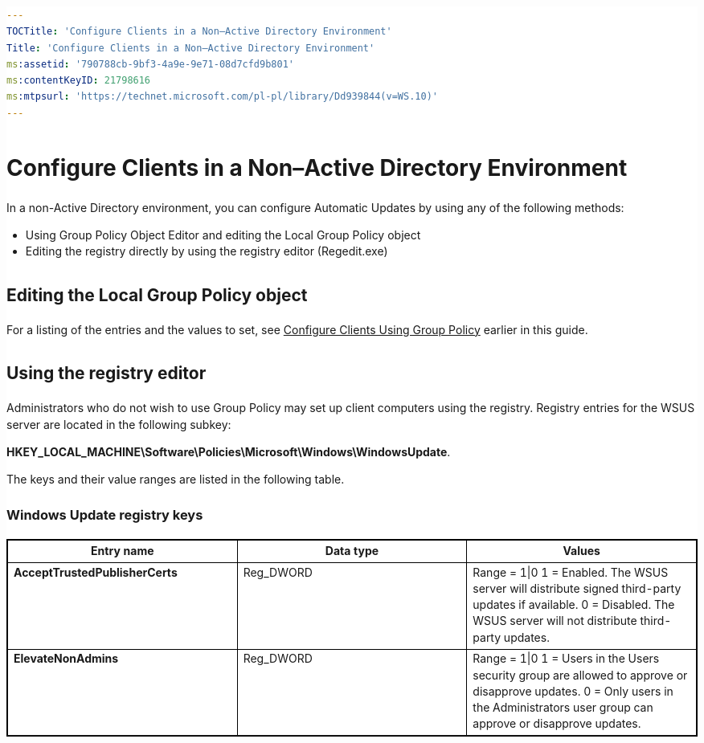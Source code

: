 ```yaml
---
TOCTitle: 'Configure Clients in a Non–Active Directory Environment'
Title: 'Configure Clients in a Non–Active Directory Environment'
ms:assetid: '790788cb-9bf3-4a9e-9e71-08d7cfd9b801'
ms:contentKeyID: 21798616
ms:mtpsurl: 'https://technet.microsoft.com/pl-pl/library/Dd939844(v=WS.10)'
---
```


Configure Clients in a Non–Active Directory Environment
=======================================================

In a non-Active Directory environment, you can configure Automatic Updates by using any of the following methods:

-   Using Group Policy Object Editor and editing the Local Group Policy object
-   Editing the registry directly by using the registry editor (Regedit.exe)

Editing the Local Group Policy object
-------------------------------------

For a listing of the entries and the values to set, see [Configure Clients Using Group Policy](https://technet.microsoft.com/f47b485b-8fff-4b7c-8386-a9edfeedf2f5) earlier in this guide.

Using the registry editor
-------------------------

Administrators who do not wish to use Group Policy may set up client computers using the registry. Registry entries for the WSUS server are located in the following subkey:

**HKEY\_LOCAL\_MACHINE\\Software\\Policies\\Microsoft\\Windows\\WindowsUpdate**.

The keys and their value ranges are listed in the following table.

### Windows Update registry keys

 
<p></p>
<table style="border:1px solid black;">
<colgroup>
<col width="33%" />
<col width="33%" />
<col width="33%" />
</colgroup>
<thead>
<tr class="header">
<th style="border:1px solid black;" >Entry name</th>
<th style="border:1px solid black;" >Data type</th>
<th style="border:1px solid black;" >Values</th>
</tr>
</thead>
<tbody>
<tr class="odd">
<td style="border:1px solid black;"><strong>AcceptTrustedPublisherCerts</strong></td>
<td style="border:1px solid black;">Reg_DWORD</td>
<td style="border:1px solid black;">Range = 1|0
1 = Enabled. The WSUS server will distribute signed third-party updates if available.
0 = Disabled. The WSUS server will not distribute third-party updates.</td>
</tr>
<tr class="even">
<td style="border:1px solid black;"><strong>ElevateNonAdmins</strong></td>
<td style="border:1px solid black;">Reg_DWORD</td>
<td style="border:1px solid black;">Range = 1|0
1 = Users in the Users security group are allowed to approve or disapprove updates.
0 = Only users in the Administrators user group can approve or disapprove updates.</td>
</tr>
<tr class="odd">